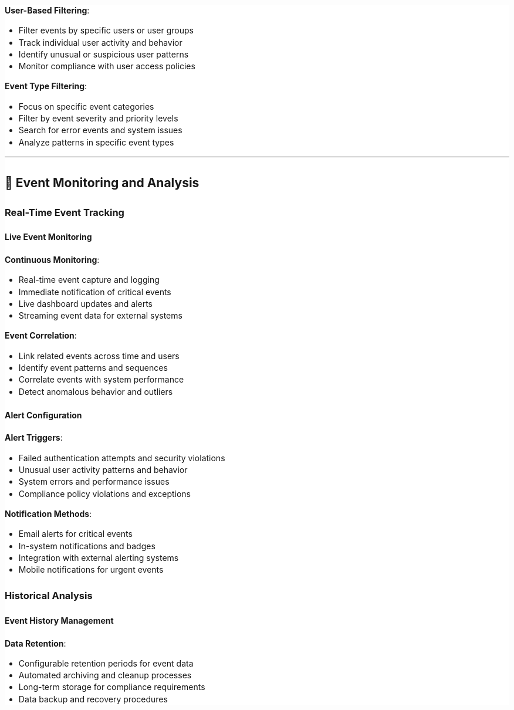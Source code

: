 **User-Based Filtering**:
- Filter events by specific users or user groups
- Track individual user activity and behavior
- Identify unusual or suspicious user patterns
- Monitor compliance with user access policies

**Event Type Filtering**:
- Focus on specific event categories
- Filter by event severity and priority levels
- Search for error events and system issues
- Analyze patterns in specific event types

---

## 🔧 Event Monitoring and Analysis

### Real-Time Event Tracking

#### Live Event Monitoring
**Continuous Monitoring**:
- Real-time event capture and logging
- Immediate notification of critical events
- Live dashboard updates and alerts
- Streaming event data for external systems

**Event Correlation**:
- Link related events across time and users
- Identify event patterns and sequences
- Correlate events with system performance
- Detect anomalous behavior and outliers

#### Alert Configuration
**Alert Triggers**:
- Failed authentication attempts and security violations
- Unusual user activity patterns and behavior
- System errors and performance issues
- Compliance policy violations and exceptions

**Notification Methods**:
- Email alerts for critical events
- In-system notifications and badges
- Integration with external alerting systems
- Mobile notifications for urgent events

### Historical Analysis

#### Event History Management
**Data Retention**:
- Configurable retention periods for event data
- Automated archiving and cleanup processes
- Long-term storage for compliance requirements
- Data backup and recovery procedures
